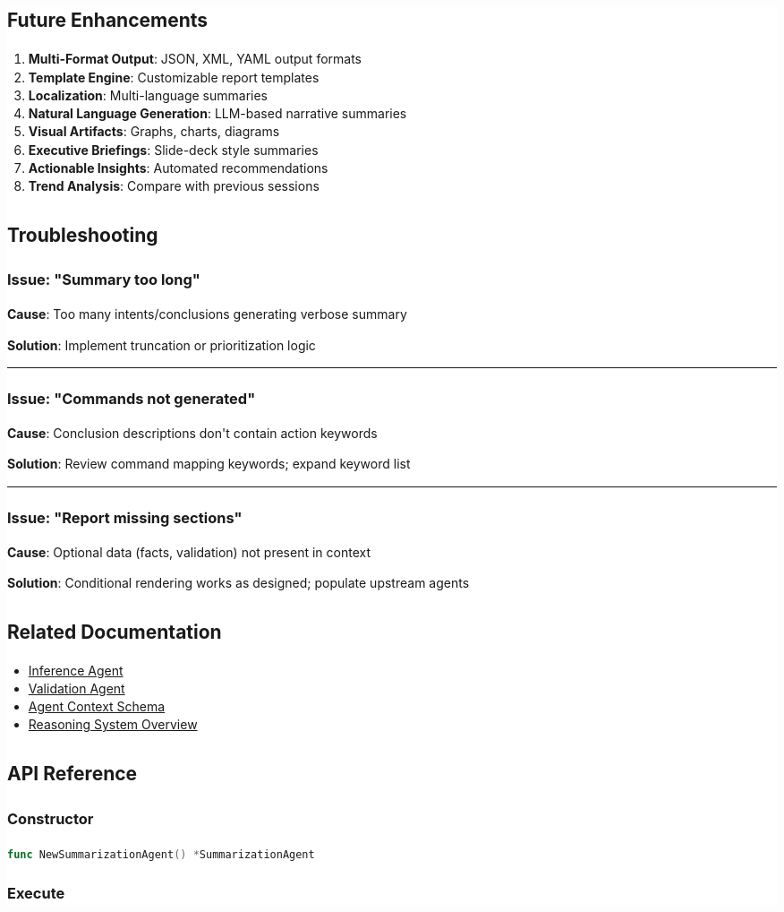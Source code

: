 ## Future Enhancements

1. **Multi-Format Output**: JSON, XML, YAML output formats
2. **Template Engine**: Customizable report templates
3. **Localization**: Multi-language summaries
4. **Natural Language Generation**: LLM-based narrative summaries
5. **Visual Artifacts**: Graphs, charts, diagrams
6. **Executive Briefings**: Slide-deck style summaries
7. **Actionable Insights**: Automated recommendations
8. **Trend Analysis**: Compare with previous sessions

## Troubleshooting

### Issue: "Summary too long"

**Cause**: Too many intents/conclusions generating verbose summary

**Solution**: Implement truncation or prioritization logic

---

### Issue: "Commands not generated"

**Cause**: Conclusion descriptions don't contain action keywords

**Solution**: Review command mapping keywords; expand keyword list

---

### Issue: "Report missing sections"

**Cause**: Optional data (facts, validation) not present in context

**Solution**: Conditional rendering works as designed; populate upstream agents

## Related Documentation

- [Inference Agent](./inference.md)
- [Validation Agent](./validation.md)
- [Agent Context Schema](../agent_context_schema.md)
- [Reasoning System Overview](../README.md)

## API Reference

### Constructor

```go
func NewSummarizationAgent() *SummarizationAgent
```

### Execute
